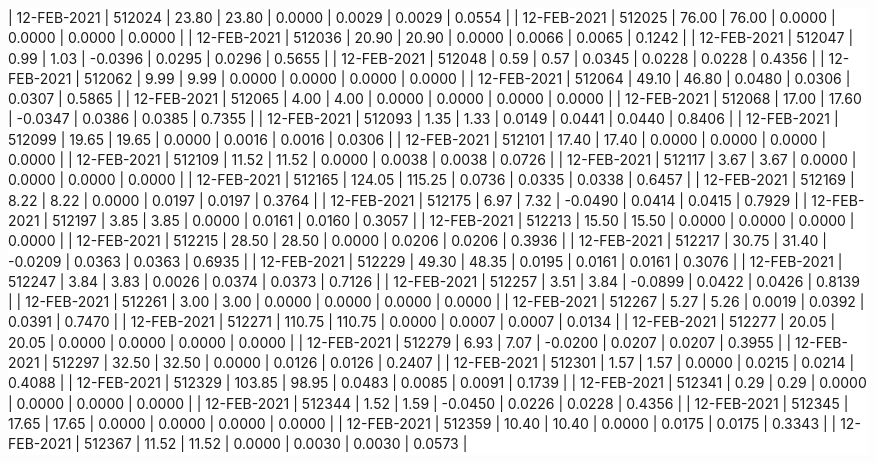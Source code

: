 | 12-FEB-2021 | 512024 | 23.80 | 23.80 | 0.0000 | 0.0029 | 0.0029 | 0.0554 |
| 12-FEB-2021 | 512025 | 76.00 | 76.00 | 0.0000 | 0.0000 | 0.0000 | 0.0000 |
| 12-FEB-2021 | 512036 | 20.90 | 20.90 | 0.0000 | 0.0066 | 0.0065 | 0.1242 |
| 12-FEB-2021 | 512047 | 0.99 | 1.03 | -0.0396 | 0.0295 | 0.0296 | 0.5655 |
| 12-FEB-2021 | 512048 | 0.59 | 0.57 | 0.0345 | 0.0228 | 0.0228 | 0.4356 |
| 12-FEB-2021 | 512062 | 9.99 | 9.99 | 0.0000 | 0.0000 | 0.0000 | 0.0000 |
| 12-FEB-2021 | 512064 | 49.10 | 46.80 | 0.0480 | 0.0306 | 0.0307 | 0.5865 |
| 12-FEB-2021 | 512065 | 4.00 | 4.00 | 0.0000 | 0.0000 | 0.0000 | 0.0000 |
| 12-FEB-2021 | 512068 | 17.00 | 17.60 | -0.0347 | 0.0386 | 0.0385 | 0.7355 |
| 12-FEB-2021 | 512093 | 1.35 | 1.33 | 0.0149 | 0.0441 | 0.0440 | 0.8406 |
| 12-FEB-2021 | 512099 | 19.65 | 19.65 | 0.0000 | 0.0016 | 0.0016 | 0.0306 |
| 12-FEB-2021 | 512101 | 17.40 | 17.40 | 0.0000 | 0.0000 | 0.0000 | 0.0000 |
| 12-FEB-2021 | 512109 | 11.52 | 11.52 | 0.0000 | 0.0038 | 0.0038 | 0.0726 |
| 12-FEB-2021 | 512117 | 3.67 | 3.67 | 0.0000 | 0.0000 | 0.0000 | 0.0000 |
| 12-FEB-2021 | 512165 | 124.05 | 115.25 | 0.0736 | 0.0335 | 0.0338 | 0.6457 |
| 12-FEB-2021 | 512169 | 8.22 | 8.22 | 0.0000 | 0.0197 | 0.0197 | 0.3764 |
| 12-FEB-2021 | 512175 | 6.97 | 7.32 | -0.0490 | 0.0414 | 0.0415 | 0.7929 |
| 12-FEB-2021 | 512197 | 3.85 | 3.85 | 0.0000 | 0.0161 | 0.0160 | 0.3057 |
| 12-FEB-2021 | 512213 | 15.50 | 15.50 | 0.0000 | 0.0000 | 0.0000 | 0.0000 |
| 12-FEB-2021 | 512215 | 28.50 | 28.50 | 0.0000 | 0.0206 | 0.0206 | 0.3936 |
| 12-FEB-2021 | 512217 | 30.75 | 31.40 | -0.0209 | 0.0363 | 0.0363 | 0.6935 |
| 12-FEB-2021 | 512229 | 49.30 | 48.35 | 0.0195 | 0.0161 | 0.0161 | 0.3076 |
| 12-FEB-2021 | 512247 | 3.84 | 3.83 | 0.0026 | 0.0374 | 0.0373 | 0.7126 |
| 12-FEB-2021 | 512257 | 3.51 | 3.84 | -0.0899 | 0.0422 | 0.0426 | 0.8139 |
| 12-FEB-2021 | 512261 | 3.00 | 3.00 | 0.0000 | 0.0000 | 0.0000 | 0.0000 |
| 12-FEB-2021 | 512267 | 5.27 | 5.26 | 0.0019 | 0.0392 | 0.0391 | 0.7470 |
| 12-FEB-2021 | 512271 | 110.75 | 110.75 | 0.0000 | 0.0007 | 0.0007 | 0.0134 |
| 12-FEB-2021 | 512277 | 20.05 | 20.05 | 0.0000 | 0.0000 | 0.0000 | 0.0000 |
| 12-FEB-2021 | 512279 | 6.93 | 7.07 | -0.0200 | 0.0207 | 0.0207 | 0.3955 |
| 12-FEB-2021 | 512297 | 32.50 | 32.50 | 0.0000 | 0.0126 | 0.0126 | 0.2407 |
| 12-FEB-2021 | 512301 | 1.57 | 1.57 | 0.0000 | 0.0215 | 0.0214 | 0.4088 |
| 12-FEB-2021 | 512329 | 103.85 | 98.95 | 0.0483 | 0.0085 | 0.0091 | 0.1739 |
| 12-FEB-2021 | 512341 | 0.29 | 0.29 | 0.0000 | 0.0000 | 0.0000 | 0.0000 |
| 12-FEB-2021 | 512344 | 1.52 | 1.59 | -0.0450 | 0.0226 | 0.0228 | 0.4356 |
| 12-FEB-2021 | 512345 | 17.65 | 17.65 | 0.0000 | 0.0000 | 0.0000 | 0.0000 |
| 12-FEB-2021 | 512359 | 10.40 | 10.40 | 0.0000 | 0.0175 | 0.0175 | 0.3343 |
| 12-FEB-2021 | 512367 | 11.52 | 11.52 | 0.0000 | 0.0030 | 0.0030 | 0.0573 |